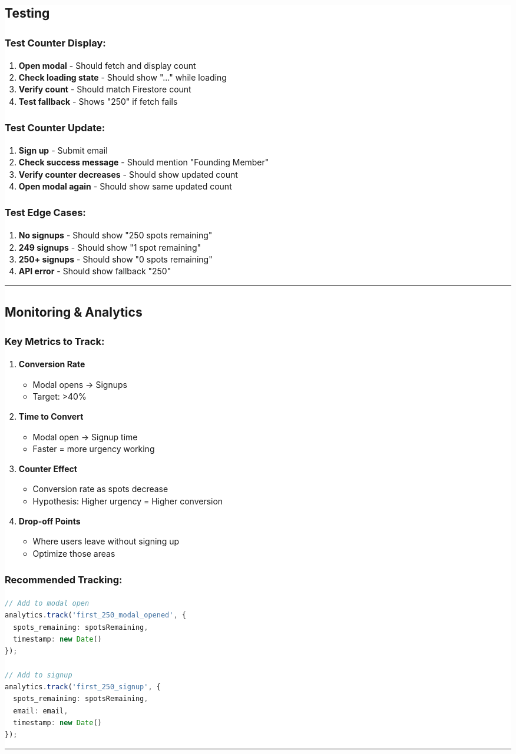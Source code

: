 
## Testing

### Test Counter Display:

1. **Open modal** - Should fetch and display count
2. **Check loading state** - Should show "..." while loading
3. **Verify count** - Should match Firestore count
4. **Test fallback** - Shows "250" if fetch fails

### Test Counter Update:

1. **Sign up** - Submit email
2. **Check success message** - Should mention "Founding Member"
3. **Verify counter decreases** - Should show updated count
4. **Open modal again** - Should show same updated count

### Test Edge Cases:

1. **No signups** - Should show "250 spots remaining"
2. **249 signups** - Should show "1 spot remaining"
3. **250+ signups** - Should show "0 spots remaining"
4. **API error** - Should show fallback "250"

---

## Monitoring & Analytics

### Key Metrics to Track:

1. **Conversion Rate**
   - Modal opens → Signups
   - Target: >40%

2. **Time to Convert**
   - Modal open → Signup time
   - Faster = more urgency working

3. **Counter Effect**
   - Conversion rate as spots decrease
   - Hypothesis: Higher urgency = Higher conversion

4. **Drop-off Points**
   - Where users leave without signing up
   - Optimize those areas

### Recommended Tracking:

```typescript
// Add to modal open
analytics.track('first_250_modal_opened', {
  spots_remaining: spotsRemaining,
  timestamp: new Date()
});

// Add to signup
analytics.track('first_250_signup', {
  spots_remaining: spotsRemaining,
  email: email,
  timestamp: new Date()
});
```

---